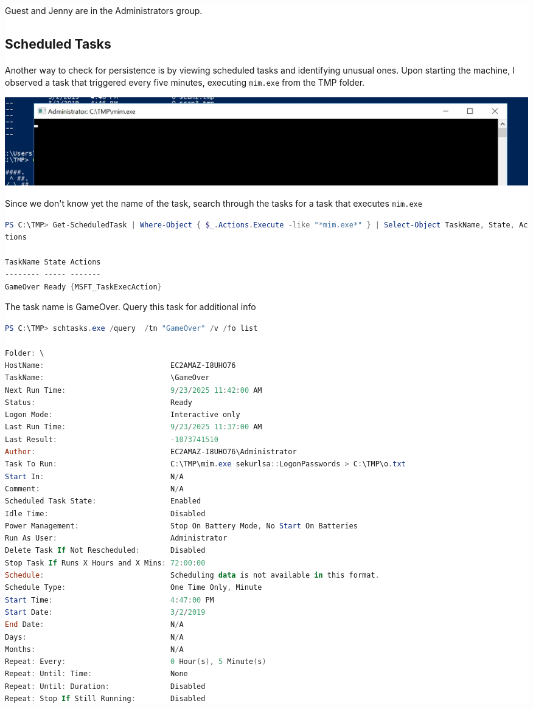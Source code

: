 Guest and Jenny are in the Administrators group. 

## Scheduled Tasks

Another way to check for persistence is by viewing scheduled tasks and identifying unusual ones. Upon starting the machine, I observed a task that triggered every five minutes,  executing `mim.exe` from the TMP folder. 

![Alt](/images/WinInvestigate/mim.webp)

Since we don't know yet the name of the task, search through the tasks for a task that executes `mim.exe`

```powershell
PS C:\TMP> Get-ScheduledTask | Where-Object { $_.Actions.Execute -like "*mim.exe*" } | Select-Object TaskName, State, Actions

TaskName State Actions
-------- ----- -------
GameOver Ready {MSFT_TaskExecAction}
```

The task name is GameOver. Query this task for additional info

```powershell
PS C:\TMP> schtasks.exe /query  /tn "GameOver" /v /fo list

Folder: \
HostName:                             EC2AMAZ-I8UHO76
TaskName:                             \GameOver
Next Run Time:                        9/23/2025 11:42:00 AM
Status:                               Ready
Logon Mode:                           Interactive only
Last Run Time:                        9/23/2025 11:37:00 AM
Last Result:                          -1073741510
Author:                               EC2AMAZ-I8UHO76\Administrator
Task To Run:                          C:\TMP\mim.exe sekurlsa::LogonPasswords > C:\TMP\o.txt
Start In:                             N/A
Comment:                              N/A
Scheduled Task State:                 Enabled
Idle Time:                            Disabled
Power Management:                     Stop On Battery Mode, No Start On Batteries
Run As User:                          Administrator
Delete Task If Not Rescheduled:       Disabled
Stop Task If Runs X Hours and X Mins: 72:00:00
Schedule:                             Scheduling data is not available in this format.
Schedule Type:                        One Time Only, Minute
Start Time:                           4:47:00 PM
Start Date:                           3/2/2019
End Date:                             N/A
Days:                                 N/A
Months:                               N/A
Repeat: Every:                        0 Hour(s), 5 Minute(s)
Repeat: Until: Time:                  None
Repeat: Until: Duration:              Disabled
Repeat: Stop If Still Running:        Disabled

```
